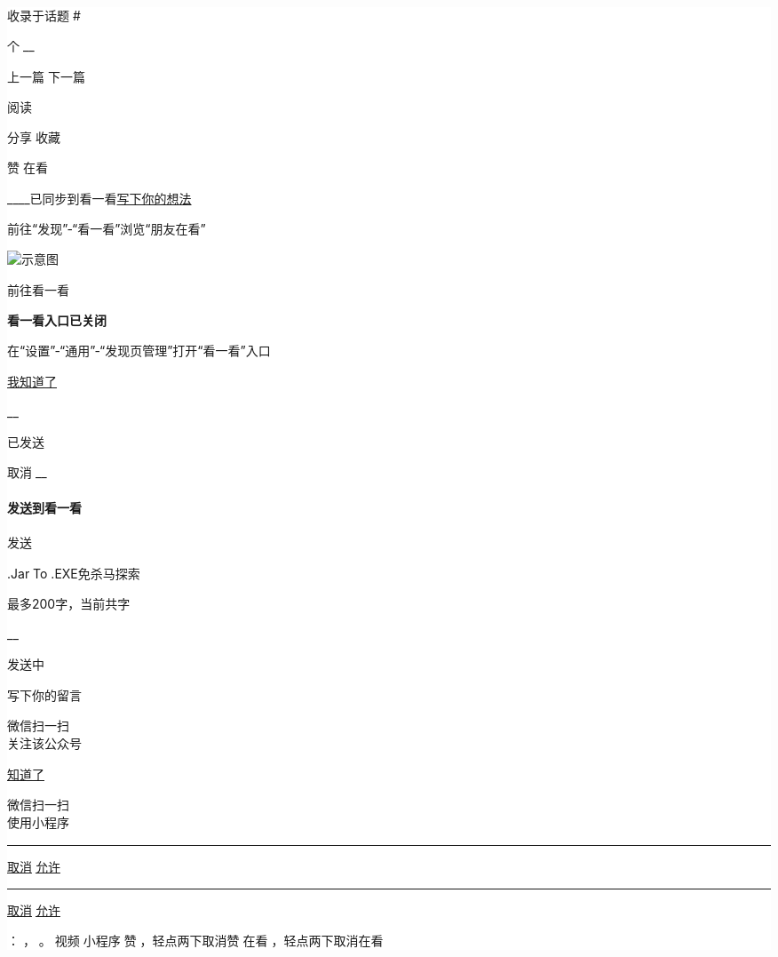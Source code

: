 收录于话题 #

个 __

上一篇 下一篇

阅读

分享 收藏

赞 在看

____已同步到看一看[写下你的想法](javascript:;)

前往“发现”-“看一看”浏览“朋友在看”

![示意图](//res.wx.qq.com/mmbizwap/zh_CN/htmledition/images/pic/appmsg/pic_like_comment55871f.png)

前往看一看

**看一看入口已关闭**

在“设置”-“通用”-“发现页管理”打开“看一看”入口

[我知道了](javascript:;)

__

已发送

取消 __

####  发送到看一看

发送

.Jar To .EXE免杀马探索

最多200字，当前共字

__

发送中

写下你的留言

微信扫一扫  
关注该公众号

[知道了](javascript:;)

微信扫一扫  
使用小程序

****

[取消](javascript:void\(0\);) [允许](javascript:void\(0\);)

****

[取消](javascript:void\(0\);) [允许](javascript:void\(0\);)

： ， 。 视频 小程序 赞 ，轻点两下取消赞 在看 ，轻点两下取消在看


